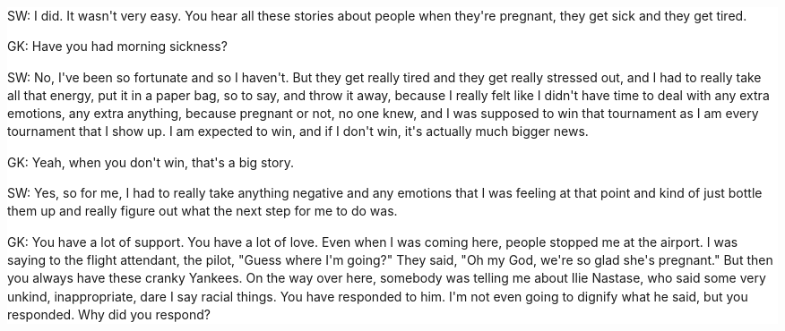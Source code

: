 SW: I did. It wasn&#39;t very easy.
You hear all these stories
about people when they&#39;re pregnant,
they get sick and they get tired.

GK: Have you had morning sickness?

SW: No, I&#39;ve been so fortunate
and so I haven&#39;t.
But they get really tired
and they get really stressed out,
and I had to really take all that energy,
put it in a paper bag, so to say,
and throw it away,
because I really felt
like I didn&#39;t have time
to deal with any extra emotions,
any extra anything,
because pregnant or not, no one knew,
and I was supposed to win that tournament
as I am every tournament that I show up.
I am expected to win,
and if I don&#39;t win,
it&#39;s actually much bigger news.

GK: Yeah, when you don&#39;t win,
that&#39;s a big story.

SW: Yes, so for me,
I had to really take anything negative
and any emotions
that I was feeling at that point
and kind of just bottle them up
and really figure out
what the next step for me to do was.

GK: You have a lot of support.
You have a lot of love.
Even when I was coming here,
people stopped me at the airport.
I was saying to the flight attendant,
the pilot, &quot;Guess where I&#39;m going?&quot;
They said, &quot;Oh my God,
we&#39;re so glad she&#39;s pregnant.&quot;
But then you always have
these cranky Yankees.
On the way over here, somebody
was telling me about Ilie Nastase,
who said some very unkind, inappropriate,
dare I say racial things.
You have responded to him.
I&#39;m not even going
to dignify what he said,
but you responded. Why did you respond?
